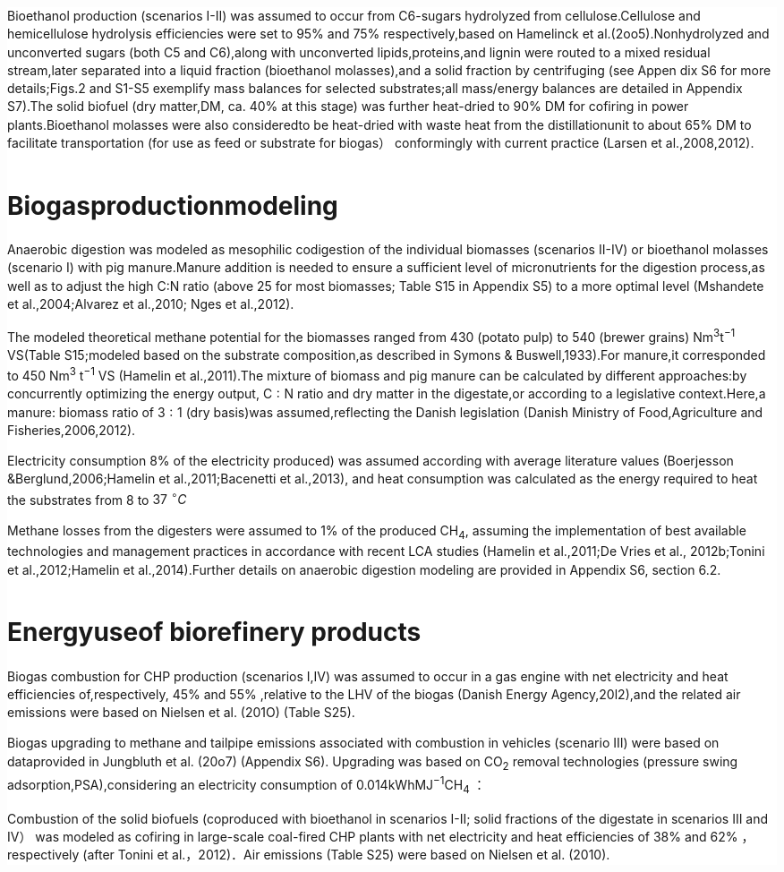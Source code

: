 Bioethanol production (scenarios I-II) was assumed to occur from C6-sugars hydrolyzed from cellulose.Cellulose and hemicellulose hydrolysis efficiencies were set to $9 5 \%$ and $7 5 \%$ respectively,based on Hamelinck et al.(2oo5).Nonhydrolyzed and unconverted sugars (both C5 and C6),along with unconverted lipids,proteins,and lignin were routed to a mixed residual stream,later separated into a liquid fraction (bioethanol molasses),and a solid fraction by centrifuging (see Appen dix S6 for more details;Figs.2 and S1-S5 exemplify mass balances for selected substrates;all mass/energy balances are detailed in Appendix S7).The solid biofuel (dry matter,DM, ca. $4 0 \%$ at this stage) was further heat-dried to $90 \%$ DM for cofiring in power plants.Bioethanol molasses were also consideredto be heat-dried with waste heat from the distillationunit to about $6 5 \%$ DM to facilitate transportation (for use as feed or substrate for biogas） conformingly with current practice (Larsen et al.,2008,2012).

# Biogasproductionmodeling

Anaerobic digestion was modeled as mesophilic codigestion of the individual biomasses (scenarios II-IV) or bioethanol molasses (scenario I) with pig manure.Manure addition is needed to ensure a sufficient level of micronutrients for the digestion process,as well as to adjust the high C:N ratio (above 25 for most biomasses; Table S15 in Appendix S5) to a more optimal level (Mshandete et al.,2004;Alvarez et al.,2010; Nges et al.,2012).

The modeled theoretical methane potential for the biomasses ranged from 430 (potato pulp) to 540 (brewer grains) $\mathrm { N m } ^ { 3 } \mathrm { t } ^ { - 1 }$ VS(Table S15;modeled based on the substrate composition,as described in Symons & Buswell,1933).For manure,it corresponded to $4 5 0 \ \mathrm { N m } ^ { 3 } \ \mathrm { t } ^ { - 1 }$ VS (Hamelin et al.,2011).The mixture of biomass and pig manure can be calculated by different approaches:by concurrently optimizing the energy output, $\boldsymbol { \mathrm { { C } } } : \mathrm { { N } }$ ratio and dry matter in the digestate,or according to a legislative context.Here,a manure: biomass ratio of $3 : 1$ (dry basis)was assumed,reflecting the Danish legislation (Danish Ministry of Food,Agriculture and Fisheries,2006,2012).

Electricity consumption $8 \%$ of the electricity produced) was assumed according with average literature values (Boerjesson &Berglund,2006;Hamelin et al.,2011;Bacenetti et al.,2013), and heat consumption was calculated as the energy required to heat the substrates from 8 to $3 7 ~ ^ { \circ } C$

Methane losses from the digesters were assumed to $1 \%$ of the produced $\mathrm { C H } _ { 4 } ,$ assuming the implementation of best available technologies and management practices in accordance with recent LCA studies (Hamelin et al.,2011;De Vries et al., 2012b;Tonini et al.,2012;Hamelin et al.,2014).Further details on anaerobic digestion modeling are provided in Appendix S6, section 6.2.

# Energyuseof biorefinery products

Biogas combustion for CHP production (scenarios I,IV) was assumed to occur in a gas engine with net electricity and heat efficiencies of,respectively, $45 \%$ and $5 5 \%$ ,relative to the LHV of the biogas (Danish Energy Agency,20l2),and the related air emissions were based on Nielsen et al. (201O) (Table S25).

Biogas upgrading to methane and tailpipe emissions associated with combustion in vehicles (scenario III) were based on dataprovided in Jungbluth et al. (20o7) (Appendix S6). Upgrading was based on $\mathrm { C O } _ { 2 }$ removal technologies (pressure swing adsorption,PSA),considering an electricity consumption of $0 . 0 1 4 \mathrm { k W h } \mathrm { M J } ^ { - 1 } \mathrm { C H } _ { 4 }$ ：

Combustion of the solid biofuels (coproduced with bioethanol in scenarios I-II; solid fractions of the digestate in scenarios III and IV） was modeled as cofiring in large-scale coal-fired CHP plants with net electricity and heat efficiencies of $3 8 \%$ and $6 2 \%$ ，respectively (after Tonini et al.，2012)．Air emissions (Table S25) were based on Nielsen et al. (2010).
